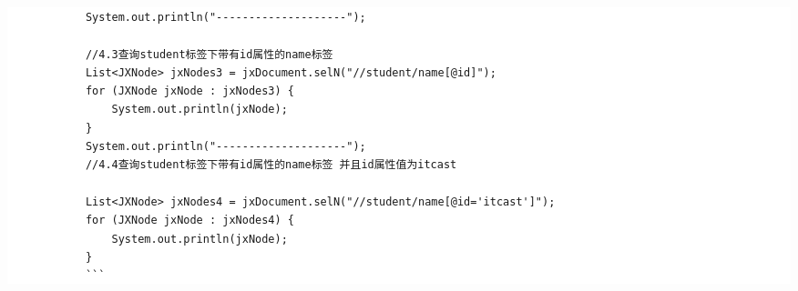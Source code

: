 		        System.out.println("--------------------");
		
		        //4.3查询student标签下带有id属性的name标签
		        List<JXNode> jxNodes3 = jxDocument.selN("//student/name[@id]");
		        for (JXNode jxNode : jxNodes3) {
		            System.out.println(jxNode);
		        }
		        System.out.println("--------------------");
		        //4.4查询student标签下带有id属性的name标签 并且id属性值为itcast
		
		        List<JXNode> jxNodes4 = jxDocument.selN("//student/name[@id='itcast']");
		        for (JXNode jxNode : jxNodes4) {
		            System.out.println(jxNode);
		        }
		        ```